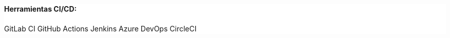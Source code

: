   <div>
    <h4 style={{color: 'var(--ifm-color-warning)', marginBottom: '0.8rem'}}>Herramientas CI/CD:</h4>
    <div style={{display: 'flex', gap: '0.5rem', flexWrap: 'wrap'}}>
      <span style={{
        background: 'var(--ifm-color-info)',
        color: 'white',
        padding: '0.3rem 0.8rem',
        borderRadius: '15px',
        fontSize: '0.8rem',
        fontWeight: '500'
      }}>GitLab CI</span>
      <span style={{
        background: 'var(--ifm-color-primary)',
        color: 'white',
        padding: '0.3rem 0.8rem',
        borderRadius: '15px',
        fontSize: '0.8rem',
        fontWeight: '500'
      }}>GitHub Actions</span>
      <span style={{
        background: 'var(--ifm-color-danger)',
        color: 'white',
        padding: '0.3rem 0.8rem',
        borderRadius: '15px',
        fontSize: '0.8rem',
        fontWeight: '500'
      }}>Jenkins</span>
      <span style={{
        background: 'var(--ifm-color-warning)',
        color: 'white',
        padding: '0.3rem 0.8rem',
        borderRadius: '15px',
        fontSize: '0.8rem',
        fontWeight: '500'
      }}>Azure DevOps</span>
      <span style={{
        background: 'var(--ifm-color-success)',
        color: 'white',
        padding: '0.3rem 0.8rem',
        borderRadius: '15px',
        fontSize: '0.8rem',
        fontWeight: '500'
      }}>CircleCI</span>
    </div>
  </div>
</div>

<div style={{
  background: 'var(--ifm-card-background-color)',
  padding: '2rem',
  borderRadius: '16px',
  border: '2px solid var(--ifm-color-info)',
  boxShadow: 'var(--ifm-global-shadow-md)',
  transition: 'transform 0.3s ease'
}}>
  <div style={{
    background: 'linear-gradient(135deg, #3b82f6 0%, #1e40af 100%)',
    width: '80px',
    height: '80px',
    borderRadius: '50%',
    display: 'flex',
    alignItems: 'center',
    justifyContent: 'center',
    margin: '0 auto 1.5rem auto',